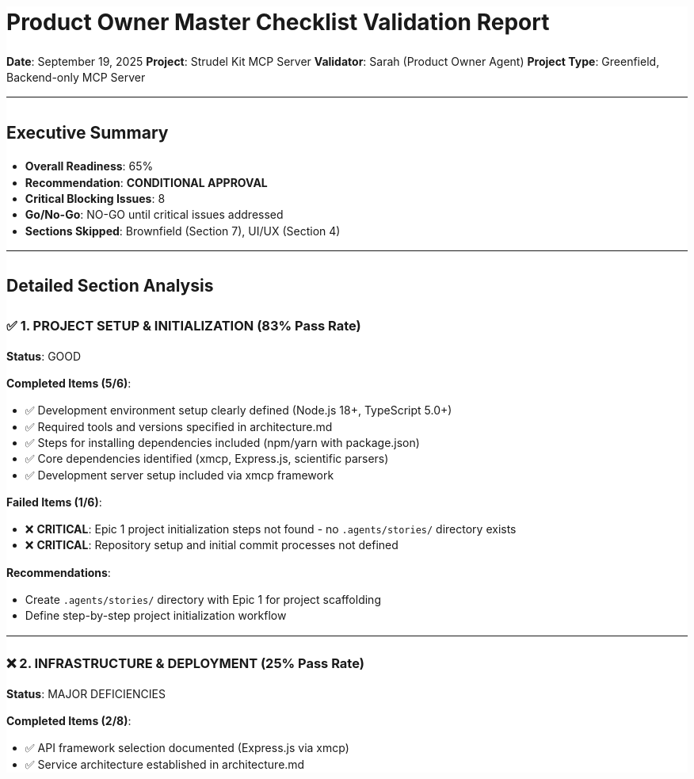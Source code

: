 # Product Owner Master Checklist Validation Report

**Date**: September 19, 2025
**Project**: Strudel Kit MCP Server
**Validator**: Sarah (Product Owner Agent)
**Project Type**: Greenfield, Backend-only MCP Server

---

## Executive Summary

- **Overall Readiness**: 65%
- **Recommendation**: **CONDITIONAL APPROVAL**
- **Critical Blocking Issues**: 8
- **Go/No-Go**: NO-GO until critical issues addressed
- **Sections Skipped**: Brownfield (Section 7), UI/UX (Section 4)

---

## Detailed Section Analysis

### ✅ 1. PROJECT SETUP & INITIALIZATION (83% Pass Rate)

**Status**: GOOD

**Completed Items (5/6)**:

- ✅ Development environment setup clearly defined (Node.js 18+, TypeScript 5.0+)
- ✅ Required tools and versions specified in architecture.md
- ✅ Steps for installing dependencies included (npm/yarn with package.json)
- ✅ Core dependencies identified (xmcp, Express.js, scientific parsers)
- ✅ Development server setup included via xmcp framework

**Failed Items (1/6)**:

- ❌ **CRITICAL**: Epic 1 project initialization steps not found - no `.agents/stories/` directory exists
- ❌ **CRITICAL**: Repository setup and initial commit processes not defined

**Recommendations**:

- Create `.agents/stories/` directory with Epic 1 for project scaffolding
- Define step-by-step project initialization workflow

---

### ❌ 2. INFRASTRUCTURE & DEPLOYMENT (25% Pass Rate)

**Status**: MAJOR DEFICIENCIES

**Completed Items (2/8)**:

- ✅ API framework selection documented (Express.js via xmcp)
- ✅ Service architecture established in architecture.md
